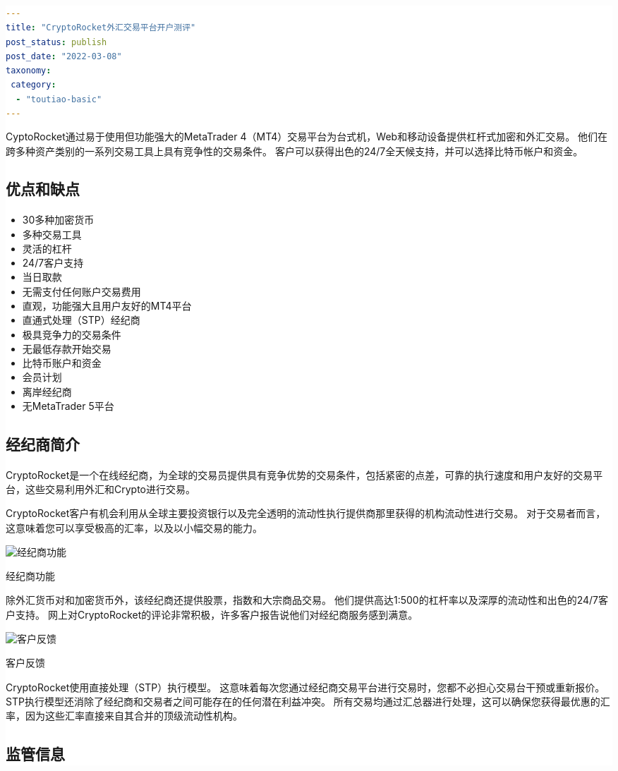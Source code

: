 ```yaml
---
title: "CryptoRocket外汇交易平台开户测评"
post_status: publish
post_date: "2022-03-08"
taxonomy:
 category: 
  - "toutiao-basic"
---
```


CyptoRocket通过易于使用但功能强大的MetaTrader 4（MT4）交易平台为台式机，Web和移动设备提供杠杆式加密和外汇交易。 他们在跨多种资产类别的一系列交易工具上具有竞争性的交易条件。 客户可以获得出色的24/7全天候支持，并可以选择比特币帐户和资金。

## 优点和缺点
- 30多种加密货币
- 多种交易工具
- 灵活的杠杆
- 24/7客户支持
- 当日取款
- 无需支付任何账户交易费用
- 直观，功能强大且用户友好的MT4平台
- 直通式处理（STP）经纪商
- 极具竞争力的交易条件
- 无最低存款开始交易
- 比特币账户和资金
- 会员计划
- 离岸经纪商
- 无MetaTrader 5平台


## 经纪商简介

CryptoRocket是一个在线经纪商，为全球的交易员提供具有竞争优势的交易条件，包括紧密的点差，可靠的执行速度和用户友好的交易平台，这些交易利用外汇和Crypto进行交易。

CryptoRocket客户有机会利用从全球主要投资银行以及完全透明的流动性执行提供商那里获得的机构流动性进行交易。 对于交易者而言，这意味着您可以享受极高的汇率，以及以小幅交易的能力。

![经纪商功能](https://cdn.fendou.la/funstoutiao/2020/11/CryptoRocket-Review-Broker-Features-1024x143.png "经纪商功能")

经纪商功能

除外汇货币对和加密货币外，该经纪商还提供股票，指数和大宗商品交易。 他们提供高达1:500的杠杆率以及深厚的流动性和出色的24/7客户支持。 网上对CryptoRocket的评论非常积极，许多客户报告说他们对经纪商服务感到满意。

![客户反馈](https://cdn.fendou.la/funstoutiao/2020/11/CryptoRocket-Review-Client-Feedback.png "客户反馈")

客户反馈

CryptoRocket使用直接处理（STP）执行模型。 这意味着每次您通过经纪商交易平台进行交易时，您都不必担心交易台干预或重新报价。 STP执行模型还消除了经纪商和交易者之间可能存在的任何潜在利益冲突。 所有交易均通过汇总器进行处理，这可以确保您获得最优惠的汇率，因为这些汇率直接来自其合并的顶级流动性机构。

## 监管信息
